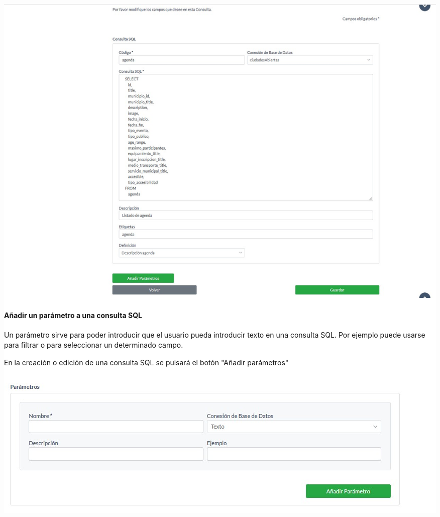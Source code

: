 ![Añadir Consulta SQL](./img/anyadirConsultaSQL2.jpg)

#### Añadir un parámetro a una consulta SQL
Un parámetro sirve para poder introducir que el usuario pueda introducir texto en una consulta SQL. Por ejemplo puede usarse para filtrar o para seleccionar un determinado campo.

En la creación o edición de una consulta SQL se pulsará el botón "Añadir parámetros"

![Añadir Consulta SQL](./img/anyadirConsultaSQLAnyadirParametro.jpg)
